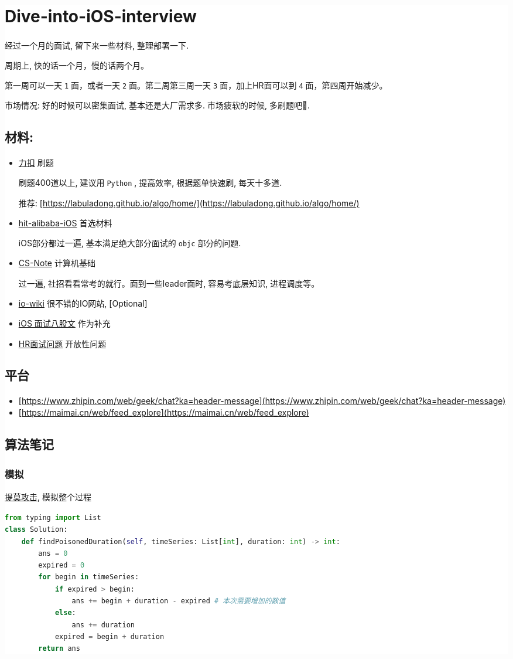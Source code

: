# Dive-into-iOS-interview

经过一个月的面试, 留下来一些材料, 整理部署一下.

周期上, 快的话一个月，慢的话两个月。

第一周可以一天 `1` 面，或者一天 `2` 面。第二周第三周一天 `3` 面，加上HR面可以到 `4` 面，第四周开始减少。

市场情况: 好的时候可以密集面试, 基本还是大厂需求多. 市场疲软的时候, 多刷题吧🐶.

## 材料:

- [力扣](https://leetcode.cn/) 刷题
   
   刷题400道以上, 建议用 `Python` , 提高效率, 根据题单快速刷, 每天十多道.
   
   推荐: [https://labuladong.github.io/algo/home/](https://labuladong.github.io/algo/home/)

- [hit-alibaba-iOS](https://hit-alibaba.github.io/interview/iOS/) 首选材料

    iOS部分都过一遍, 基本满足绝大部分面试的 `objc` 部分的问题.

- [CS-Note](http://www.cyc2018.xyz/) 计算机基础

    过一遍, 社招看看常考的就行。面到一些leader面时, 容易考底层知识, 进程调度等。

- [io-wiki](https://oi-wiki.org/graph/bfs/) 很不错的IO网站, [Optional]

- [iOS 面试八股文](https://baguwen.iosprogrammer.tech/docs/ios/8-threading.html) 作为补充

- [HR面试问题](https://business.linkedin.com/zh-cn/talent-solutions/talent-blog/recruitment-faq) 开放性问题

## 平台

* [https://www.zhipin.com/web/geek/chat?ka=header-message](https://www.zhipin.com/web/geek/chat?ka=header-message)
* [https://maimai.cn/web/feed_explore](https://maimai.cn/web/feed_explore)

## 算法笔记


### 模拟

[提莫攻击](https://leetcode-cn.com/problems/teemo-attacking/), 模拟整个过程

```python
from typing import List
class Solution:
    def findPoisonedDuration(self, timeSeries: List[int], duration: int) -> int:
        ans = 0
        expired = 0
        for begin in timeSeries:
            if expired > begin:
                ans += begin + duration - expired # 本次需要增加的数值
            else:
                ans += duration
            expired = begin + duration
        return ans
```
